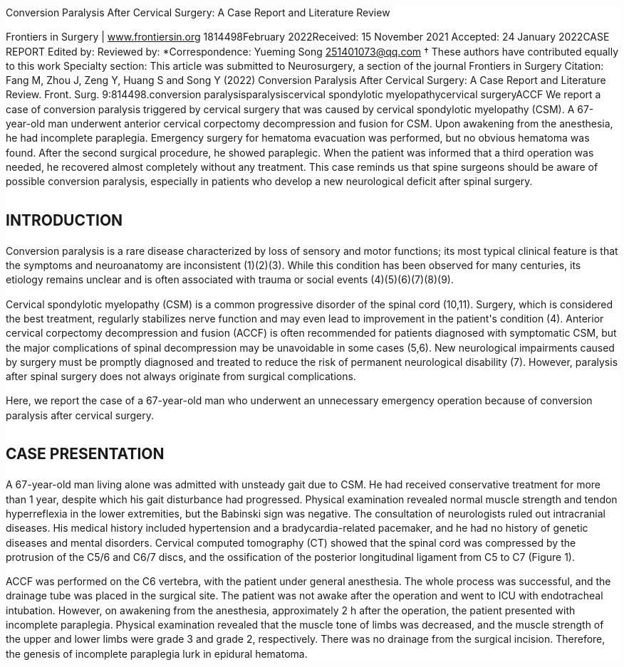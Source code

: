 Conversion Paralysis After Cervical Surgery: A Case Report and Literature Review

Frontiers in Surgery | www.frontiersin.org
1814498February 2022Received: 15 November 2021 Accepted: 24 January 2022CASE REPORT Edited by: Reviewed by: *Correspondence: Yueming Song 251401073@qq.com † These authors have contributed equally to this work Specialty section: This article was submitted to Neurosurgery, a section of the journal Frontiers in Surgery Citation: Fang M, Zhou J, Zeng Y, Huang S and Song Y (2022) Conversion Paralysis After Cervical Surgery: A Case Report and Literature Review. Front. Surg. 9:814498.conversion paralysisparalysiscervical spondylotic myelopathycervical surgeryACCF
We report a case of conversion paralysis triggered by cervical surgery that was caused by cervical spondylotic myelopathy (CSM). A 67-year-old man underwent anterior cervical corpectomy decompression and fusion for CSM. Upon awakening from the anesthesia, he had incomplete paraplegia. Emergency surgery for hematoma evacuation was performed, but no obvious hematoma was found. After the second surgical procedure, he showed paraplegic. When the patient was informed that a third operation was needed, he recovered almost completely without any treatment. This case reminds us that spine surgeons should be aware of possible conversion paralysis, especially in patients who develop a new neurological deficit after spinal surgery.

## INTRODUCTION

Conversion paralysis is a rare disease characterized by loss of sensory and motor functions; its most typical clinical feature is that the symptoms and neuroanatomy are inconsistent (1)(2)(3). While this condition has been observed for many centuries, its etiology remains unclear and is often associated with trauma or social events (4)(5)(6)(7)(8)(9).

Cervical spondylotic myelopathy (CSM) is a common progressive disorder of the spinal cord (10,11). Surgery, which is considered the best treatment, regularly stabilizes nerve function and may even lead to improvement in the patient's condition (4). Anterior cervical corpectomy decompression and fusion (ACCF) is often recommended for patients diagnosed with symptomatic CSM, but the major complications of spinal decompression may be unavoidable in some cases (5,6). New neurological impairments caused by surgery must be promptly diagnosed and treated to reduce the risk of permanent neurological disability (7). However, paralysis after spinal surgery does not always originate from surgical complications.

Here, we report the case of a 67-year-old man who underwent an unnecessary emergency operation because of conversion paralysis after cervical surgery.


## CASE PRESENTATION

A 67-year-old man living alone was admitted with unsteady gait due to CSM. He had received conservative treatment for more than 1 year, despite which his gait disturbance had progressed. Physical examination revealed normal muscle strength and tendon hyperreflexia in the lower extremities, but the Babinski sign was negative. The consultation of neurologists ruled out intracranial diseases. His medical history included hypertension and a bradycardia-related  pacemaker, and he had no history of genetic diseases and mental disorders. Cervical computed tomography (CT) showed that the spinal cord was compressed by the protrusion of the C5/6 and C6/7 discs, and the ossification of the posterior longitudinal ligament from C5 to C7 (Figure 1).

ACCF was performed on the C6 vertebra, with the patient under general anesthesia. The whole process was successful, and the drainage tube was placed in the surgical site. The patient was not awake after the operation and went to ICU with endotracheal intubation. However, on awakening from the anesthesia, approximately 2 h after the operation, the patient presented with incomplete paraplegia. Physical examination revealed that the muscle tone of limbs was decreased, and the muscle strength of the upper and lower limbs were grade 3 and grade 2, respectively. There was no drainage from the surgical incision. Therefore, the genesis of incomplete paraplegia lurk in epidural hematoma.

